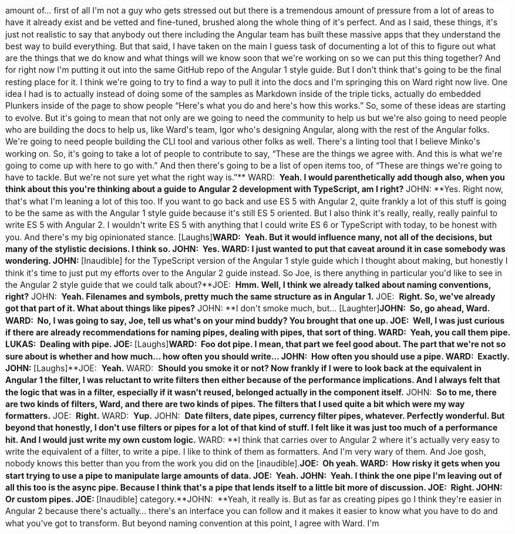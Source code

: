 amount of… first of all I'm not a guy who gets stressed out but there is a tremendous amount of pressure from a lot of areas to have it already exist and be vetted and fine-tuned, brushed along the whole thing of it's perfect. And as I said, these things, it's just not realistic to say that anybody out there including the Angular team has built these massive apps that they understand the best way to build everything. But that said, I have taken on the main I guess task of documenting a lot of this to figure out what are the things that we do know and what things will we know soon that we're working on so we can put this thing together? And for right now I'm putting it out into the same GitHub repo of the Angular 1 style guide. But I don't think that's going to be the final resting place for it. I think we're going to try to find a way to pull it into the docs and I'm springing this on Ward right now live. One idea I had is to actually instead of doing some of the samples as Markdown inside of the triple ticks, actually do embedded Plunkers inside of the page to show people “Here's what you do and here's how this works.” So, some of these ideas are starting to evolve. But it's going to mean that not only are we going to need the community to help us but we're also going to need people who are building the docs to help us, like Ward's team, Igor who's designing Angular, along with the rest of the Angular folks. We're going to need people building the CLI tool and various other folks as well. There's a linting tool that I believe Minko's working on. So, it's going to take a lot of people to contribute to say, “These are the things we agree with. And this is what we're going to come up with here to go with.” And then there's going to be a list of open items too, of “These are things we're going to have to tackle. But we're not sure yet what the right way is.”** WARD:&nbsp; **Yeah. I would parenthetically add though also, when you think about this you're thinking about a guide to Angular 2 development with TypeScript, am I right?** JOHN:&nbsp;**Yes. Right now, that's what I'm leaning a lot of this too. If you want to go back and use ES 5 with Angular 2, quite frankly a lot of this stuff is going to be the same as with the Angular 1 style guide because it's still ES 5 oriented. But I also think it's really, really, really painful to write ES 5 with Angular 2. I wouldn't write ES 5 with anything that I could write ES 6 or TypeScript with today, to be honest with you. And there's my big opinionated stance. [Laughs]**WARD:&nbsp; **Yeah. But it would influence many, not all of the decisions, but many of the stylistic decisions. I think so.** JOHN:&nbsp; **Yes.** WARD: **I just wanted to put that caveat around it in case somebody was wondering.** JOHN:&nbsp;**[Inaudible] for the TypeScript version of the Angular 1 style guide which I thought about making, but honestly I think it's time to just put my efforts over to the Angular 2 guide instead. So Joe, is there anything in particular you'd like to see in the Angular 2 style guide that we could talk about?**JOE:&nbsp; **Hmm. Well, I think we already talked about naming conventions, right?** JOHN:&nbsp; **Yeah. Filenames and symbols, pretty much the same structure as in Angular 1.** JOE:&nbsp; **Right. So, we've already got that part of it. What about things like pipes?** JOHN:&nbsp;**I don't smoke much, but… [Laughter]**JOHN:&nbsp; **So, go ahead, Ward.** WARD:&nbsp; **No, I was going to say, Joe, tell us what's on your mind buddy? You brought that one up.** JOE:&nbsp; **Well, I was just curious if there are already recommendations for naming pipes, dealing with pipes, that sort of thing.** WARD:&nbsp; **Yeah, you call them pipe.** LUKAS:&nbsp; **Dealing with pipe.** JOE:&nbsp;**[Laughs]**WARD:&nbsp; **Foo dot pipe. I mean, that part we feel good about. The part that we're not so sure about is whether and how much… how often you should write…** JOHN:&nbsp; **How often you should use a pipe.** WARD:&nbsp; **Exactly.** JOHN:&nbsp;**[Laughs]**JOE:&nbsp; **Yeah.** WARD:&nbsp; **Should you smoke it or not? Now frankly if I were to look back at the equivalent in Angular 1 the filter, I was reluctant to write filters then either because of the performance implications. And I always felt that the logic that was in a filter, especially if it wasn't reused, belonged actually in the component itself.** JOHN:&nbsp; **So to me, there are two kinds of filters, Ward, and there are two kinds of pipes. The filters that I used quite a bit which were my way formatters.** JOE:&nbsp; **Right.** WARD:&nbsp; **Yup.** JOHN:&nbsp; **Date filters, date pipes, currency filter pipes, whatever. Perfectly wonderful. But beyond that honestly, I don't use filters or pipes for a lot of that kind of stuff. I felt like it was just too much of a performance hit. And I would just write my own custom logic.** WARD:&nbsp;**I think that carries over to Angular 2 where it's actually very easy to write the equivalent of a filter, to write a pipe. I like to think of them as formatters. And I'm very wary of them. And Joe gosh, nobody knows this better than you from the work you did on the [inaudible].**JOE:&nbsp; **Oh yeah.** WARD:&nbsp; **How risky it gets when you start trying to use a pipe to manipulate large amounts of data.** JOE:&nbsp; **Yeah.** JOHN:&nbsp; **Yeah. I think the one pipe I'm leaving out of all this too is the async pipe. Because I think that's a pipe that lends itself to a little bit more of discussion.** JOE:&nbsp; **Right.** JOHN:&nbsp; **Or custom pipes.** JOE:&nbsp;**[Inaudible] category.**JOHN:&nbsp; **Yeah, it really is. But as far as creating pipes go I think they're easier in Angular 2 because there's actually… there's an interface you can follow and it makes it easier to know what you have to do and what you've got to transform. But beyond naming convention at this point, I agree with Ward. I'm